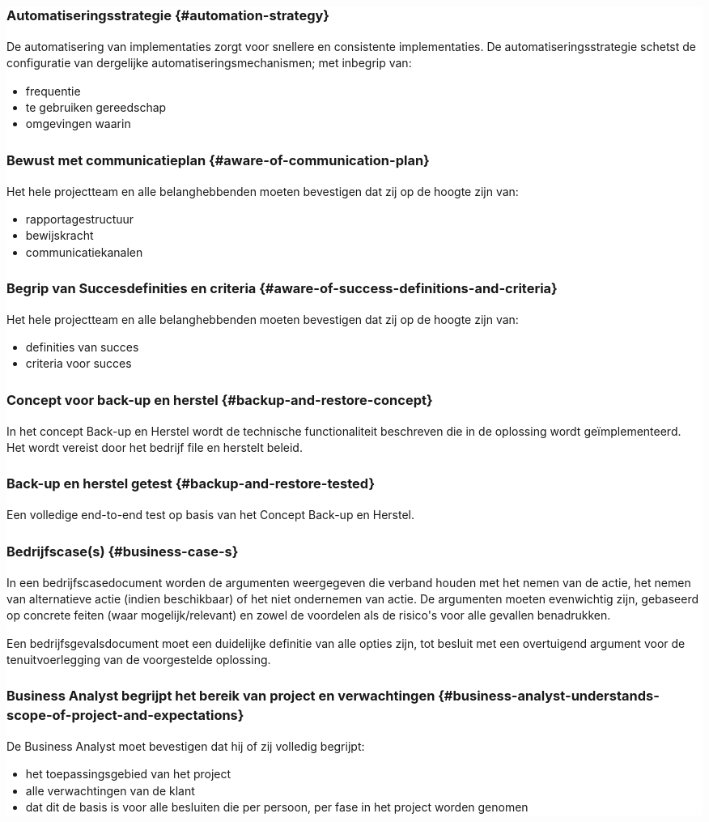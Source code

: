 ### Automatiseringsstrategie {#automation-strategy}

De automatisering van implementaties zorgt voor snellere en consistente implementaties. De automatiseringsstrategie schetst de configuratie van dergelijke automatiseringsmechanismen; met inbegrip van:

* frequentie
* te gebruiken gereedschap
* omgevingen waarin

### Bewust met communicatieplan {#aware-of-communication-plan}

Het hele projectteam en alle belanghebbenden moeten bevestigen dat zij op de hoogte zijn van:

* rapportagestructuur
* bewijskracht
* communicatiekanalen

### Begrip van Succesdefinities en criteria {#aware-of-success-definitions-and-criteria}

Het hele projectteam en alle belanghebbenden moeten bevestigen dat zij op de hoogte zijn van:

* definities van succes
* criteria voor succes

### Concept voor back-up en herstel {#backup-and-restore-concept}

In het concept Back-up en Herstel wordt de technische functionaliteit beschreven die in de oplossing wordt geïmplementeerd. Het wordt vereist door het bedrijf file en herstelt beleid.

### Back-up en herstel getest {#backup-and-restore-tested}

Een volledige end-to-end test op basis van het Concept Back-up en Herstel.

### Bedrijfscase(s) {#business-case-s}

In een bedrijfscasedocument worden de argumenten weergegeven die verband houden met het nemen van de actie, het nemen van alternatieve actie (indien beschikbaar) of het niet ondernemen van actie. De argumenten moeten evenwichtig zijn, gebaseerd op concrete feiten (waar mogelijk/relevant) en zowel de voordelen als de risico&#39;s voor alle gevallen benadrukken.

Een bedrijfsgevalsdocument moet een duidelijke definitie van alle opties zijn, tot besluit met een overtuigend argument voor de tenuitvoerlegging van de voorgestelde oplossing.

### Business Analyst begrijpt het bereik van project en verwachtingen {#business-analyst-understands-scope-of-project-and-expectations}

De Business Analyst moet bevestigen dat hij of zij volledig begrijpt:

* het toepassingsgebied van het project
* alle verwachtingen van de klant
* dat dit de basis is voor alle besluiten die per persoon, per fase in het project worden genomen
